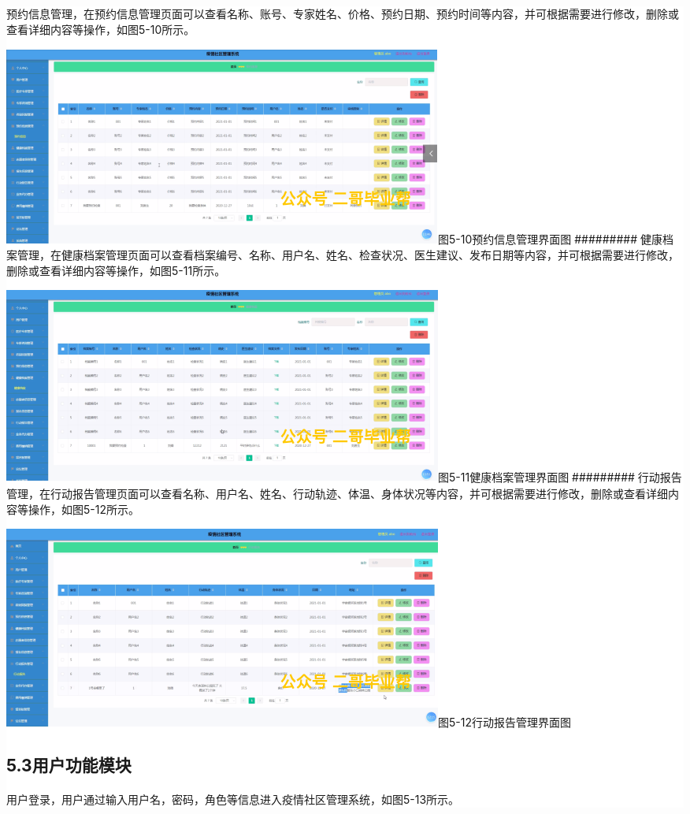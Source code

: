 预约信息管理，在预约信息管理页面可以查看名称、账号、专家姓名、价格、预约日期、预约时间等内容，并可根据需要进行修改，删除或查看详细内容等操作，如图5-10所示。

![](/md/blog.022.png)图5-10预约信息管理界面图
#########
健康档案管理，在健康档案管理页面可以查看档案编号、名称、用户名、姓名、检查状况、医生建议、发布日期等内容，并可根据需要进行修改，删除或查看详细内容等操作，如图5-11所示。

![](/md/blog.023.png)图5-11健康档案管理界面图
#########
行动报告管理，在行动报告管理页面可以查看名称、用户名、姓名、行动轨迹、体温、身体状况等内容，并可根据需要进行修改，删除或查看详细内容等操作，如图5-12所示。

![](/md/blog.024.png)图5-12行动报告管理界面图


## 5.3用户功能模块
用户登录，用户通过输入用户名，密码，角色等信息进入疫情社区管理系统，如图5-13所示。
